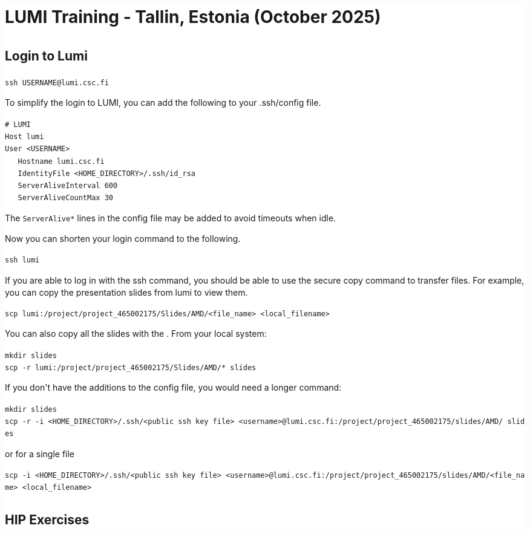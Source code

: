 # LUMI Training - Tallin, Estonia (October 2025)

## Login to Lumi

```
ssh USERNAME@lumi.csc.fi
```
To simplify the login to LUMI, you can add the following to your .ssh/config file.

```
# LUMI
Host lumi
User <USERNAME>
   Hostname lumi.csc.fi
   IdentityFile <HOME_DIRECTORY>/.ssh/id_rsa 
   ServerAliveInterval 600
   ServerAliveCountMax 30
```
The `ServerAlive*` lines in the config file may be added to avoid timeouts when idle.

Now you can shorten your login command to the following.

```
ssh lumi
```

If you are able to log in with the ssh command, you should be able to use the secure copy command to transfer files. For example, you can
copy the presentation slides from lumi to view them.

```
scp lumi:/project/project_465002175/Slides/AMD/<file_name> <local_filename>
```

You can also copy all the slides with the . From your local system:

```
mkdir slides
scp -r lumi:/project/project_465002175/Slides/AMD/* slides
```

If you don't have the additions to the config file, you would need a longer command:

```
mkdir slides
scp -r -i <HOME_DIRECTORY>/.ssh/<public ssh key file> <username>@lumi.csc.fi:/project/project_465002175/slides/AMD/ slides
```

or for a single file

```
scp -i <HOME_DIRECTORY>/.ssh/<public ssh key file> <username>@lumi.csc.fi:/project/project_465002175/slides/AMD/<file_name> <local_filename>
```

## HIP Exercises
